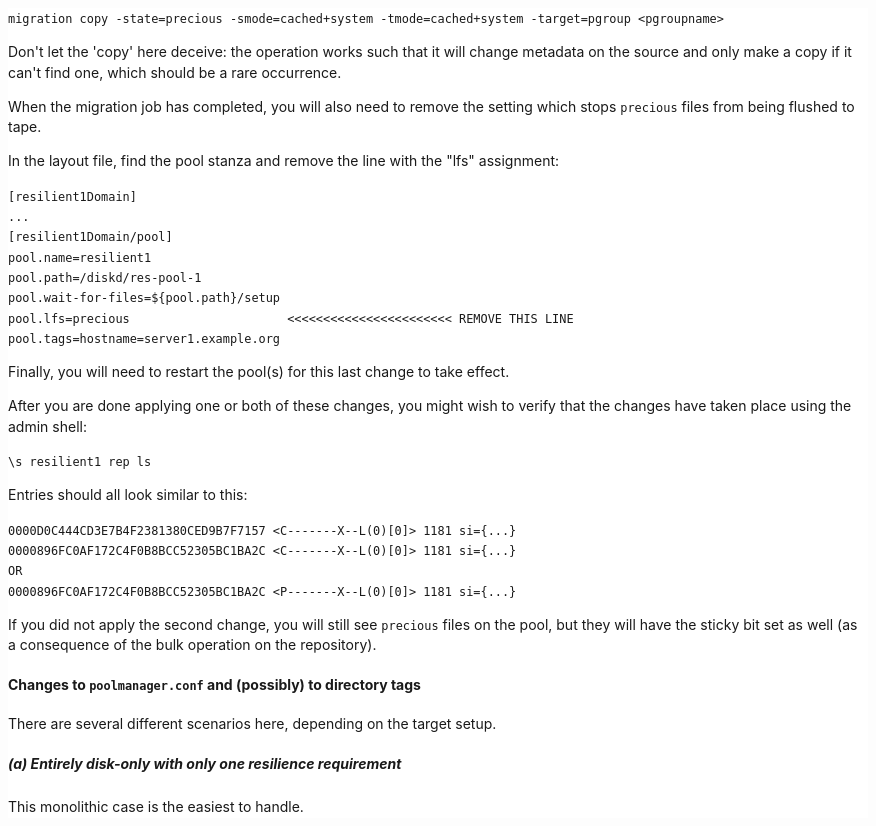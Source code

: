 ~~~~~~~~~~~~~~~~~~~~~~~~~~~~~~~~~~~~~~~~~~~~~~~~~~~~~~~~~~~~~~~~~~~~~~~~~~~~~~~~
migration copy -state=precious -smode=cached+system -tmode=cached+system -target=pgroup <pgroupname>
~~~~~~~~~~~~~~~~~~~~~~~~~~~~~~~~~~~~~~~~~~~~~~~~~~~~~~~~~~~~~~~~~~~~~~~~~~~~~~~~

Don't let the 'copy' here deceive: the operation works such that it will change
metadata on the source and only make a copy if it can't find one, which should
be a rare occurrence.

When the migration job has completed, you will also need to remove the setting
which stops `precious` files from being flushed to tape.

In the layout file, find the pool stanza and remove the line with the "lfs"
assignment:

~~~~~~~~~~~~~~~~~~~~~~~~~~~~~~~~~~~~~~~~~~~~~~~~~~~~~~~~~~~~~~~~~~~~~~~~~~~~~~~~
[resilient1Domain]
...
[resilient1Domain/pool]
pool.name=resilient1
pool.path=/diskd/res-pool-1
pool.wait-for-files=${pool.path}/setup
pool.lfs=precious                      <<<<<<<<<<<<<<<<<<<<<<< REMOVE THIS LINE
pool.tags=hostname=server1.example.org
~~~~~~~~~~~~~~~~~~~~~~~~~~~~~~~~~~~~~~~~~~~~~~~~~~~~~~~~~~~~~~~~~~~~~~~~~~~~~~~~

Finally, you will need to restart the pool(s) for this last change to take
effect.

After you are done applying one or both of these changes, you might wish to
verify that the changes have taken place using the admin shell:

~~~~~~~~~~~~~~~~~~~~~~~~~~~~~~~~~~~~~~~~~~~~~~~~~~~~~~~~~~~~~~~~~~~~~~~~~~~~~~~~
\s resilient1 rep ls
~~~~~~~~~~~~~~~~~~~~~~~~~~~~~~~~~~~~~~~~~~~~~~~~~~~~~~~~~~~~~~~~~~~~~~~~~~~~~~~~

Entries should all look similar to this:

~~~~~~~~~~~~~~~~~~~~~~~~~~~~~~~~~~~~~~~~~~~~~~~~~~~~~~~~~~~~~~~~~~~~~~~~~~~~~~~~
0000D0C444CD3E7B4F2381380CED9B7F7157 <C-------X--L(0)[0]> 1181 si={...}
0000896FC0AF172C4F0B8BCC52305BC1BA2C <C-------X--L(0)[0]> 1181 si={...}
OR
0000896FC0AF172C4F0B8BCC52305BC1BA2C <P-------X--L(0)[0]> 1181 si={...}
~~~~~~~~~~~~~~~~~~~~~~~~~~~~~~~~~~~~~~~~~~~~~~~~~~~~~~~~~~~~~~~~~~~~~~~~~~~~~~~~

If you did not apply the second change, you will still see `precious` files on
the pool, but they will have the sticky bit set as well (as a consequence of the
bulk operation on the repository).

#### Changes to `poolmanager.conf` and (possibly) to directory tags

There are several different scenarios here, depending on the target setup.

##### (a) Entirely disk-only with only one resilience requirement

This monolithic case is the easiest to handle.
